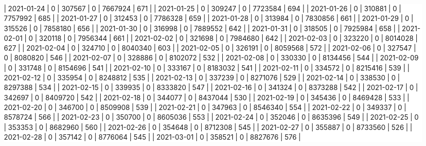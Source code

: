 | 2021-01-24 | 0 | 307567 | 0 | 7667924 | 671 |
| 2021-01-25 | 0 | 309247 | 0 | 7723584 | 694 |
| 2021-01-26 | 0 | 310881 | 0 | 7757992 | 685 |
| 2021-01-27 | 0 | 312453 | 0 | 7786328 | 659 |
| 2021-01-28 | 0 | 313984 | 0 | 7830856 | 661 |
| 2021-01-29 | 0 | 315526 | 0 | 7858180 | 656 |
| 2021-01-30 | 0 | 316998 | 0 | 7889552 | 642 |
| 2021-01-31 | 0 | 318505 | 0 | 7925984 | 658 |
| 2021-02-01 | 0 | 320118 | 0 | 7956344 | 661 |
| 2021-02-02 | 0 | 321698 | 0 | 7984680 | 642 |
| 2021-02-03 | 0 | 323220 | 0 | 8014028 | 627 |
| 2021-02-04 | 0 | 324710 | 0 | 8040340 | 603 |
| 2021-02-05 | 0 | 326191 | 0 | 8059568 | 572 |
| 2021-02-06 | 0 | 327547 | 0 | 8080820 | 546 |
| 2021-02-07 | 0 | 328886 | 0 | 8102072 | 532 |
| 2021-02-08 | 0 | 330330 | 0 | 8134456 | 544 |
| 2021-02-09 | 0 | 331748 | 0 | 8154696 | 541 |
| 2021-02-10 | 0 | 333167 | 0 | 8183032 | 541 |
| 2021-02-11 | 0 | 334572 | 0 | 8215416 | 539 |
| 2021-02-12 | 0 | 335954 | 0 | 8248812 | 535 |
| 2021-02-13 | 0 | 337239 | 0 | 8271076 | 529 |
| 2021-02-14 | 0 | 338530 | 0 | 8297388 | 534 |
| 2021-02-15 | 0 | 339935 | 0 | 8333820 | 547 |
| 2021-02-16 | 0 | 341324 | 0 | 8373288 | 542 |
| 2021-02-17 | 0 | 342697 | 0 | 8409720 | 542 |
| 2021-02-18 | 0 | 344077 | 0 | 8437044 | 530 |
| 2021-02-19 | 0 | 345436 | 0 | 8469428 | 533 |
| 2021-02-20 | 0 | 346700 | 0 | 8509908 | 539 |
| 2021-02-21 | 0 | 347963 | 0 | 8546340 | 554 |
| 2021-02-22 | 0 | 349337 | 0 | 8578724 | 566 |
| 2021-02-23 | 0 | 350700 | 0 | 8605036 | 553 |
| 2021-02-24 | 0 | 352046 | 0 | 8635396 | 549 |
| 2021-02-25 | 0 | 353353 | 0 | 8682960 | 560 |
| 2021-02-26 | 0 | 354648 | 0 | 8712308 | 545 |
| 2021-02-27 | 0 | 355887 | 0 | 8733560 | 526 |
| 2021-02-28 | 0 | 357142 | 0 | 8776064 | 545 |
| 2021-03-01 | 0 | 358521 | 0 | 8827676 | 576 |